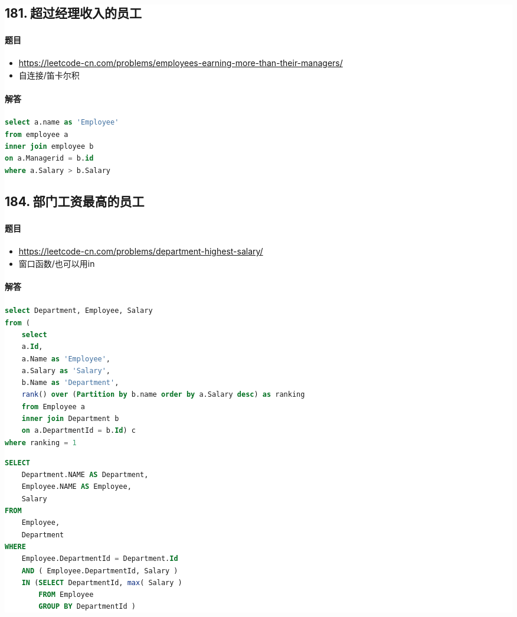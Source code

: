 
## 181. 超过经理收入的员工

#### 题目
* https://leetcode-cn.com/problems/employees-earning-more-than-their-managers/
* 自连接/笛卡尔积

#### 解答

```sql
select a.name as 'Employee'
from employee a
inner join employee b
on a.Managerid = b.id
where a.Salary > b.Salary
```


## 184. 部门工资最高的员工

#### 题目
* https://leetcode-cn.com/problems/department-highest-salary/
* 窗口函数/也可以用in

#### 解答

```sql
select Department, Employee, Salary
from (
    select 
    a.Id, 
    a.Name as 'Employee', 
    a.Salary as 'Salary', 
    b.Name as 'Department', 
    rank() over (Partition by b.name order by a.Salary desc) as ranking
    from Employee a
    inner join Department b
    on a.DepartmentId = b.Id) c
where ranking = 1
```

```sql
SELECT
	Department.NAME AS Department,
	Employee.NAME AS Employee,
	Salary 
FROM
	Employee,
	Department 
WHERE
	Employee.DepartmentId = Department.Id 
	AND ( Employee.DepartmentId, Salary ) 
    IN (SELECT DepartmentId, max( Salary ) 
        FROM Employee 
        GROUP BY DepartmentId )
```
